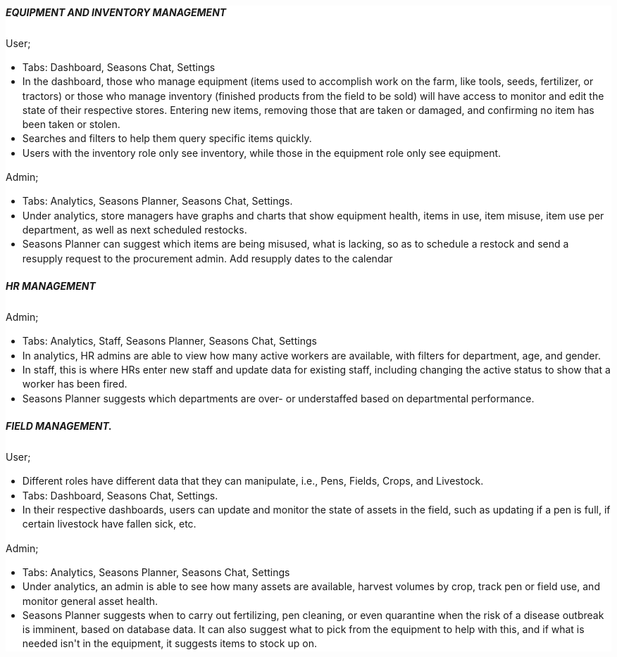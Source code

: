 

##### EQUIPMENT AND INVENTORY MANAGEMENT

User;

* Tabs: Dashboard, Seasons Chat, Settings
* In the dashboard, those who manage equipment (items used to accomplish work on the farm, like tools, seeds, fertilizer, or tractors) or those who manage inventory (finished products from the field to be sold) will have access to monitor and edit the state of their respective stores. Entering new items, removing those that are taken or damaged, and confirming no item has been taken or stolen.
* Searches and filters to help them query specific items quickly.
* Users with the inventory role only see inventory, while those in the equipment role only see equipment.

Admin;

* Tabs: Analytics, Seasons Planner, Seasons Chat, Settings.
* Under analytics, store managers have graphs and charts that show equipment health, items in use, item misuse, item use per department, as well as next scheduled restocks.
* Seasons Planner can suggest which items are being misused, what is lacking, so as to schedule a restock and send a resupply request to the procurement admin. Add resupply dates to the calendar



##### HR MANAGEMENT

Admin;

* Tabs: Analytics, Staff, Seasons Planner, Seasons Chat, Settings
* In analytics, HR admins are able to view how many active workers are available, with filters for department, age, and gender.
* In staff, this is where HRs enter new staff and update data for existing staff, including changing the active status to show that a worker has been fired.
* Seasons Planner suggests which departments are over- or understaffed based on departmental performance.



##### FIELD MANAGEMENT.

User;

* Different roles have different data that they can manipulate, i.e., Pens, Fields, Crops, and Livestock.
* Tabs: Dashboard, Seasons Chat, Settings.
* In their respective dashboards, users can update and monitor the state of assets in the field, such as updating if a pen is full, if certain livestock have fallen sick, etc.

Admin;

* Tabs: Analytics, Seasons Planner, Seasons Chat, Settings
* Under analytics, an admin is able to see how many assets are available, harvest volumes by crop, track pen or field use, and monitor general asset health.
* Seasons Planner suggests when to carry out fertilizing, pen cleaning, or even quarantine when the risk of a disease outbreak is imminent, based on database data. It can also suggest what to pick from the equipment to help with this, and if what is needed isn't in the equipment, it suggests items to stock up on.
